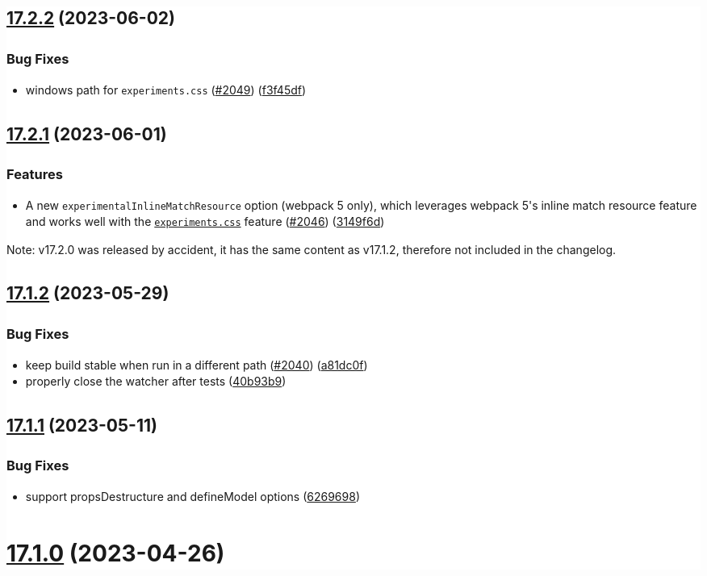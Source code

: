 ## [17.2.2](https://github.com/vuejs/vue-loader/compare/v17.2.1...v17.2.2) (2023-06-02)


### Bug Fixes

* windows path for `experiments.css` ([#2049](https://github.com/vuejs/vue-loader/issues/2049)) ([f3f45df](https://github.com/vuejs/vue-loader/commit/f3f45df925bcd80307232e7410ead355f87953d3))



## [17.2.1](https://github.com/vuejs/vue-loader/compare/v17.1.2...v17.2.1) (2023-06-01)


### Features

* A new `experimentalInlineMatchResource` option (webpack 5 only), which leverages webpack 5's inline match resource feature and works well with the [`experiments.css`](https://webpack.js.org/configuration/experiments/#experimentscss) feature ([#2046](https://github.com/vuejs/vue-loader/issues/2046)) ([3149f6d](https://github.com/vuejs/vue-loader/commit/3149f6d69c2f456bdcfa23acc0da93473a93a764))


Note: v17.2.0 was released by accident, it has the same content as v17.1.2, therefore not included in the changelog.


## [17.1.2](https://github.com/vuejs/vue-loader/compare/v17.1.1...v17.1.2) (2023-05-29)


### Bug Fixes

* keep build stable when run in a different path ([#2040](https://github.com/vuejs/vue-loader/issues/2040)) ([a81dc0f](https://github.com/vuejs/vue-loader/commit/a81dc0f573d216eefa13b0275f3fc147bf3e2ef3))
* properly close the watcher after tests ([40b93b9](https://github.com/vuejs/vue-loader/commit/40b93b9c2722e85a000de62e3eb8bc02facafd10))



## [17.1.1](https://github.com/vuejs/vue-loader/compare/v17.1.0...v17.1.1) (2023-05-11)


### Bug Fixes

* support propsDestructure and defineModel options ([6269698](https://github.com/vuejs/vue-loader/commit/6269698f9fda37f0e3849db3e8b8e67ad1862f57))



# [17.1.0](https://github.com/vuejs/vue-loader/compare/v17.1.0-beta.0...v17.1.0) (2023-04-26)
